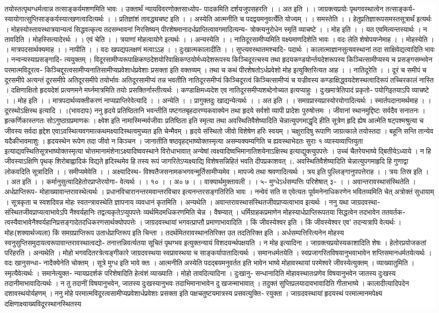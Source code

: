 तयोस्तत्पृथग्धर्मत्वान्न तत्साङ्कर्यमशणमिति भावः । उक्तार्थं न्यायविवरणोक्तसाध्योप-
पादकमिति दर्शयजुपसहरति । । अत इति । । जाग्रक्त्यप्रयोः पृथगवस्थात्वेन तत्साङ्कर्य-
स्यायोगात्सुप्तिसाङ्कर्यस्यात्खणत्वादित्यर्थः । ।
प्रतिज्ञांशं तावद्ध्यचष्ट इति । । अस्येति आत्मनीति च पदद्वयमनुवर्त्येति योज्यम् । ।
समस्तेति । । हेतुप्रतिज्ञारूपसमस्तसूत्रार्थं इत्यर्थः । मोहस्योस्तावस्थात्रयान्यत्वं सिद्धवत्कृत्य
तदसम्भावनां निरसिष्यन् पीरशेषमानादर्धप्राप्तित्वावगमादित्यन्य- त्रोक्त्यनुरोधेन स्मृतिं
व्याचष्टे । । मोह इति । । यत एवमित्यन्तस्यार्थः । न तावदिति । मोहस्सित्यादेरर्थः । । एवं
चेति । । त्रयाणां मोहत्वायोगे इत्यर्थः । । अन्यस्येति । । नातिदूरसामीप्यमिति
वक्ष्यमाणदिशेति भावः । वदः लेति शेषोपयप्नेमाह । । मोहस्येति । । मात्रपदसार्थक्यमाह । ।
नापीति । । वदः खपद्यपलक्षणं मत्वाऽऽह । । दुःखात्मकालादीति । । सुप्त्यवस्थातमश्चादि-
पदार्थः । कालात्माज्ञानसुत्यवस्थानां तदा साक्षिवेद्यत्वादिति भावः । नन्वन्यस्याप्रसङ्गादि-
त्ययुक्तम् । विदूरसामीप्यरूपाक्षिकण्ठदेशयोरिवाक्षिकण्ठयोर्मध्यदेशरूपस्य किञ्चिदूरत्चस्य
तथा हृदयकण्डयोर्न्तयदेशरूपस्य किञ्चित्सामीप्यस्य च प्रसङ्गसम्भवेन परमात्मविदूरत्व-
किञ्चिद्दूरत्वसामीप्यनातिसामीप्यप्रवेशार्धप्रवेशाः प्रसक्ता इति वक्तव्यम् । तथा च कथं
पीरशेषतोऽर्धप्रवेशो मोह इत्युक्तिरित्यत आह । । नातिदूरेति । । दूरं च समीपं च दूरसमीपे
अत्यन्तं दूरसमीपे अतिदूरसमीपे तयोर्भावः अतिदूरसामीप्यं तन्न भवतीति नातिदूरसमीप्यं
किञ्चिदूरत्वं किञ्चित्सामीप्यं च यज्रीवस्य कण्डाक्षिद्ध्वयदेशस्थत्वादिरूपं तच्चिरकालं
नास्ति । दक्षिणाक्षितो हृदयदेशं प्रत्यणमने मर्घ्नमात्रमिति तयोः प्रसक्तिर्नास्तीत्यर्थः ।
कण्डाक्षिमध्यदेश एव नातिदूरसमीप्यशब्देनोच्यत इत्यप्याहुः । दुःखमात्रेतिपादं प्रकृतो-
पयोगिइतयाऽपि व्याचष्टे । । मोह इति । । मात्रपदार्थव्यक्तीकरणं नाप्यप्राप्तिरेवेत्यादि । ।
अन्येति । । प्रागुक्तदुः खाद्यन्येत्यर्थः । । अत इति । । समग्रप्रास्यप्रास्योरयोगादित्यर्थः ।
स्मार्तपदानामर्थमाह । । दूरस्थोऽक्षिस्थ इत्यादि । ।(भावदापः)
ननु हृदये प्रतिष्ठितानि भवन्तीति पष्टगतबृहदारण्यकवाक्येन तथा हृदये सर्वशो व्यापी
प्रादेशः पुरुषोत्तमः । जीवानां स्थानमुद्दिष्टः सर्वदैव सनातनः । हृत्कर्णिकास्तगतः
सोऽगुष्ठाग्रप्रमाणकः । क्ष्वेश इति नामास्मिन्मर्वजीवाः प्रतिष्ठिता इति स्मृत्या तथा
अवस्थितिवैशेष्यादिति चेन्नात्युपगमाद्धृदि हीति सूत्रेण हृदि ह्येष आत्मेति षट्पश्मश्रुत्या च
जीवस्य सर्वदा हृद्देश एवाऽवस्थित्यवगमात्कथमक्ष्यादिस्थत्वमुच्यत इति चेन्मैवम् । हृदये
संस्थितो जीवो विशेषेण हरिः स्वयम् । चक्षुरादिषु रूपाणि जाग्रत्काले तयोस्तदा । बहूनि
सन्ति तान्येव यदैकीभावमाशुः । हृदयस्थेन रूपेण तदा जीवो न किञ्चन । जानातीति
षष्ठवृहद्भाष्योक्तस्मृत्या असम्यक्यम्यगिति च ह्यवस्थाभेदतः सुराः १ व्यास्यव्याप्तियुता
इत्याद्यवस्थितिसूत्रभाष्योक्तस्मृत्या चोत्तमानामंशेनाऽक्ष्यादिष्ववस्थाने विरोधाभावात् अन्येषां
त्वक्ष्यादिष्वभिमानातिशयेनाऽक्षिस्थ इत्याद्युक्त्युपपत्तेः । उच्चं चैतरेयभाष्ये द्बितीयेऽध्याये ।
न हि जीवस्याऽक्षिणि पृथक् शिरोबाह्वादिकं विद्यते हृदिस्थमेव हि तस्य रूपं
जागरितेऽप्यक्ष्याद्यि विशेषसन्निहितं भवति दीपप्रकाशवत् ।. अवस्थितिवैशेष्यादिति
चेन्नात्युपगमाहृदि हि गुणाद्वा लोकवदिति सूत्रादिति । । समीप्यमेवेति । । अक्ष्यादिस्थ-
विश्वतैजसनामकभगवन्मूर्तिसामीप्यमेव । मापज्ये तथा श्रवणादित्यर्थः । त्रय इति
पुल्लिङ्गानुपपत्तेराह । । त्रयः तिस्र इति । । अत इति । । कर्मानुसुत्यादिहेतोरप्राप्तेरयोगा-
वेत्यर्थः । । १० । । अ० ७ । ।
वाक्यार्थमुक्तावली
। । ५- मुग्धेऽर्धसम्पत्तिः परिशेषात् ३- । । अवान्तरावस्थासंस्थितेति । अर्धप्राप्तिरूप-
मोहाख्यावान्तरावस्थेत्यर्थः । प्रधानविचारानन्तरमवान्तरविचार इत्यनन्तरसङ्गतिरिति
भावः । नन्वेवं सति स एवेत्यतः पूर्वमनेनाधिकरणेन भवितव्यमिति चेत् अत्रोक्तं
सुधायाम् । सूत्रकृता च स्वशदिवन्न मोहः स्वतन्त्रावस्थेति ज्ञापनाय व्यवधानं कृतमिति ।
अन्यथेति । अवान्तरावस्थासंस्थितजीवप्राप्यत्वाभाव इत्यर्थः । ननु यथा जाग्रदवस्था-
संस्थितजीवप्राप्यत्वाभावेऽपि नैश्वर्यहानिः तद्वत्यकृतेऽप्युपपत्तेः व्यर्थमिदमधिकरणमिति
चेन्न । वैषम्यात् । धर्मिग्राहकप्रमाणेन मोहस्यार्धप्राप्तिरूपतया सिद्धत्वेन तदभावेन ततवर्तक-
त्वस्यैवाभावेनैश्वर्यहानिप्रसङ्गादेतदधिकरणसार्थक्योपपत्तेः । जाग्रदवस्थायां भगवत्प्राप्तौ
प्रमाणाभावादिति । किं जीवस्येश्वर इति । किं जीवस्येश्वर एव' तदन्यत्रापि वेत्यर्थः । मोहः(शक्यार्थज्यला)
किं समग्रप्राप्तिरूप उतार्धप्राप्तिरूप इति चिन्ता । तदर्थमितरावस्थानतिरिक्त उत
तदतिरिक्त इति । अर्धसम्पत्तिरित्यनेन मोहस्य स्वनुसुप्तिसमुदायत्वरूपावान्तरावस्थात्वद्यो-
तनात्तन्निवर्त्यतया सूचितं पृथग्भव इत्युक्तन्यायं विशदयर्न्थपक्षयति । न मोह इत्यादिना ।
जाग्रक्त्यप्रयोस्यकाशादिति शेषः । हेतोरप्रयोजकतां परिहरति । अन्यथेति । मोहो
भगवदितरत्रेत्यङ्गीकारे जाग्रदवस्थया स्वप्रावस्थया च साङ्कर्यापातादित्यर्थः ।
समानधर्मतयेति । स्वप्रजागरितविषयानुभवाभावेन शप्तिसमानधर्मतयेत्यर्थः । वदः खानुसन्धा-
नादैक्येनेति चोक्तम् ।
सूत्रे मुग्ध इति भावे क्तः । आत्मनीति अस्येति पदद्बयमनुवर्तत इति भावेन भाष्ये
मोहावस्थायां परमेश्वरे जीवस्येत्युक्तम् । व्याख्यातुमिति । स्मृत्यैवेत्यर्थः । समानेत्युक्त-
न्यायप्रदर्शकं परिशेषादिति हेत्वंशं व्याख्याति । मोहो तावदित्यादिना । दुःखानु-
सन्धानादिति मोहावस्थातःप्रणेव विषयानुभवेन जातस्य दुःखस्य तदानीमाभावादित्यर्थः । न
तु तदानीं विषयानुभवेन, जातस्य दुःखस्यानुभवः तदाभिमानाभावेन दु खजन्माभावात् ।
तदुक्तं सुप्तिप्रलयादावभावादिति गीताभाष्ये । कालादीत्यादिपदेन दशावस्थयोर्यहणम् । ननु
मोहे परमात्मविदूरत्वसामीप्यप्रवेशार्धप्रवेशाः प्रसक्ता इति पक्षचतुष्टयमात्रस्य प्रसवत्युक्ति-
रयुक्ता । जाग्रदवस्थायां हृदयस्थं परमात्मानमपेक्ष्य दक्षिणाक्ष्याख्यविदूरस्थानस्थितस्य